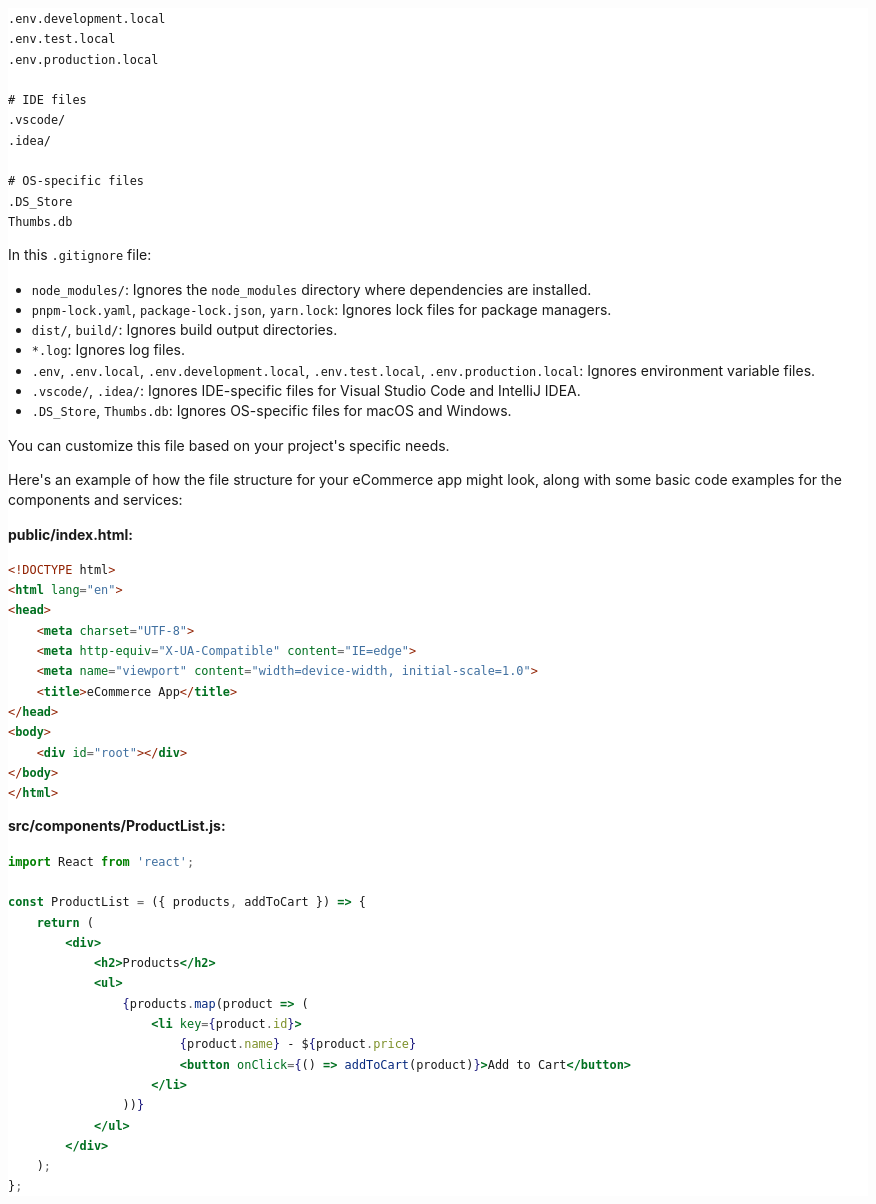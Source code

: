 ```
.env.development.local
.env.test.local
.env.production.local

# IDE files
.vscode/
.idea/

# OS-specific files
.DS_Store
Thumbs.db
```

In this `.gitignore` file:

- `node_modules/`: Ignores the `node_modules` directory where dependencies are installed.
- `pnpm-lock.yaml`, `package-lock.json`, `yarn.lock`: Ignores lock files for package managers.
- `dist/`, `build/`: Ignores build output directories.
- `*.log`: Ignores log files.
- `.env`, `.env.local`, `.env.development.local`, `.env.test.local`, `.env.production.local`: Ignores environment variable files.
- `.vscode/`, `.idea/`: Ignores IDE-specific files for Visual Studio Code and IntelliJ IDEA.
- `.DS_Store`, `Thumbs.db`: Ignores OS-specific files for macOS and Windows.

You can customize this file based on your project's specific needs.

Here's an example of how the file structure for your eCommerce app might look, along with some basic code examples for the components and services:

**public/index.html:**

```html
<!DOCTYPE html>
<html lang="en">
<head>
    <meta charset="UTF-8">
    <meta http-equiv="X-UA-Compatible" content="IE=edge">
    <meta name="viewport" content="width=device-width, initial-scale=1.0">
    <title>eCommerce App</title>
</head>
<body>
    <div id="root"></div>
</body>
</html>
```

**src/components/ProductList.js:**

```jsx
import React from 'react';

const ProductList = ({ products, addToCart }) => {
    return (
        <div>
            <h2>Products</h2>
            <ul>
                {products.map(product => (
                    <li key={product.id}>
                        {product.name} - ${product.price}
                        <button onClick={() => addToCart(product)}>Add to Cart</button>
                    </li>
                ))}
            </ul>
        </div>
    );
};

```